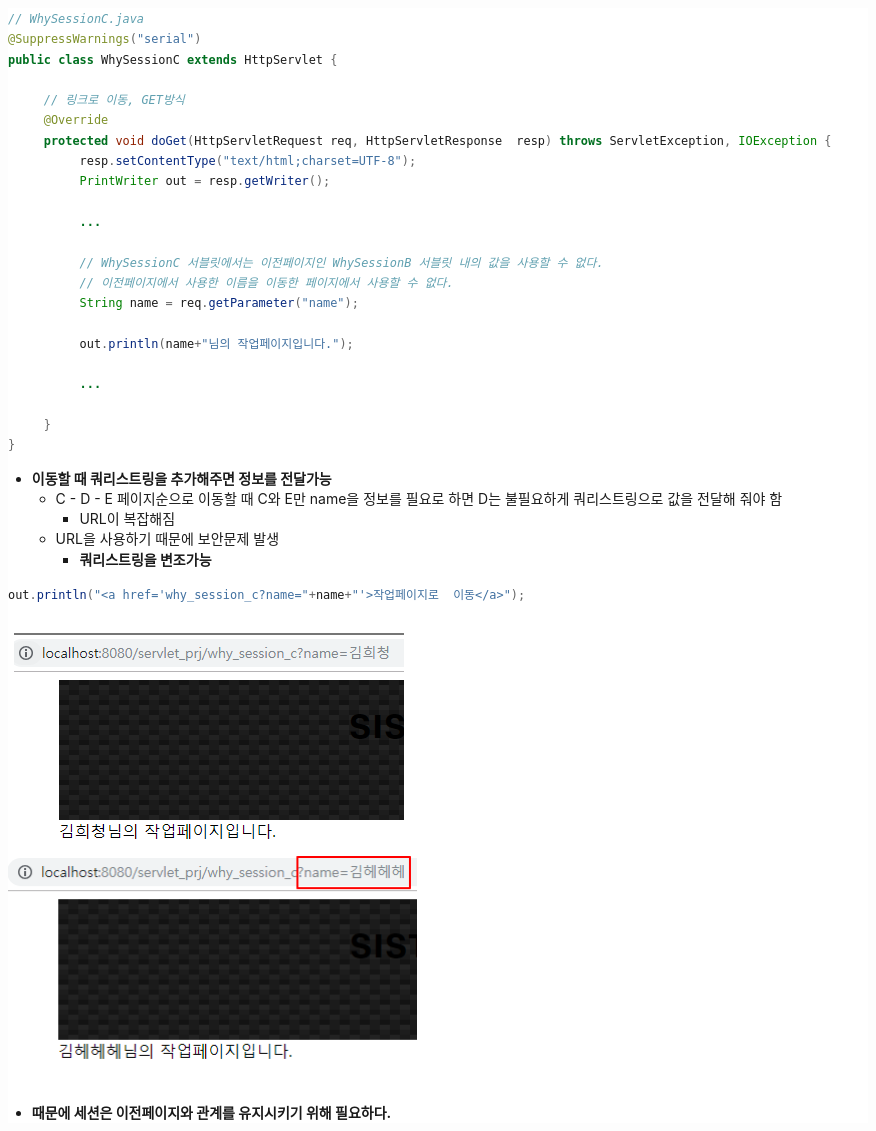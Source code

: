 
```java
// WhySessionC.java
@SuppressWarnings("serial")
public class WhySessionC extends HttpServlet {
       
     // 링크로 이동, GET방식
     @Override
     protected void doGet(HttpServletRequest req, HttpServletResponse  resp) throws ServletException, IOException {
          resp.setContentType("text/html;charset=UTF-8");
          PrintWriter out = resp.getWriter();
          
          ...
          
          // WhySessionC 서블릿에서는 이전페이지인 WhySessionB 서블릿 내의 값을 사용할 수 없다.
          // 이전페이지에서 사용한 이름을 이동한 페이지에서 사용할 수 없다.
          String name = req.getParameter("name");
          
          out.println(name+"님의 작업페이지입니다.");
          
          ...
          
     }     
}
```

* **이동할 때 쿼리스트링을 추가해주면 정보를 전달가능**
     * C - D - E 페이지순으로 이동할 때 C와 E만 name을 정보를 필요로 하면 D는 불필요하게 쿼리스트링으로 값을 전달해 줘야 함
          * URL이 복잡해짐
     * URL을 사용하기 때문에 보안문제 발생
          * **쿼리스트링을 변조가능**

```java
out.println("<a href='why_session_c?name="+name+"'>작업페이지로  이동</a>");
```

![09](https://github.com/younggeun0/younggeun0.github.io/blob/master/_posts/img/javaEe/04/09.png?raw=true)

* **때문에 세션은 이전페이지와 관계를 유지시키기 위해 필요하다.**